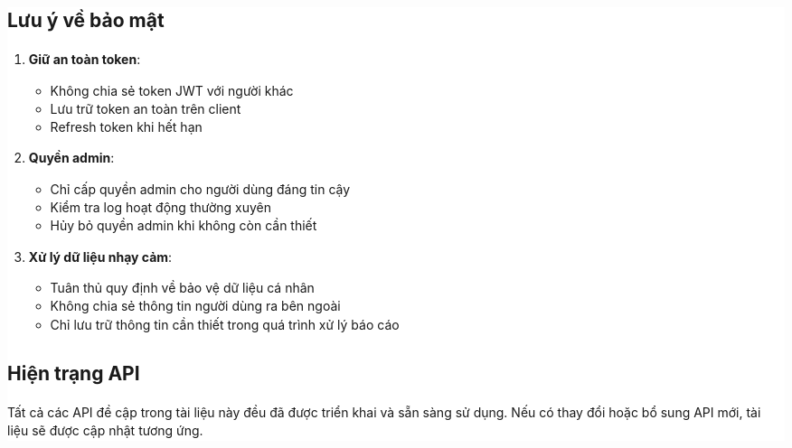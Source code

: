 ## Lưu ý về bảo mật

1. **Giữ an toàn token**:

   - Không chia sẻ token JWT với người khác
   - Lưu trữ token an toàn trên client
   - Refresh token khi hết hạn

2. **Quyền admin**:

   - Chỉ cấp quyền admin cho người dùng đáng tin cậy
   - Kiểm tra log hoạt động thường xuyên
   - Hủy bỏ quyền admin khi không còn cần thiết

3. **Xử lý dữ liệu nhạy cảm**:
   - Tuân thủ quy định về bảo vệ dữ liệu cá nhân
   - Không chia sẻ thông tin người dùng ra bên ngoài
   - Chỉ lưu trữ thông tin cần thiết trong quá trình xử lý báo cáo

## Hiện trạng API

Tất cả các API đề cập trong tài liệu này đều đã được triển khai và sẵn sàng sử dụng. Nếu có thay đổi hoặc bổ sung API mới, tài liệu sẽ được cập nhật tương ứng.
